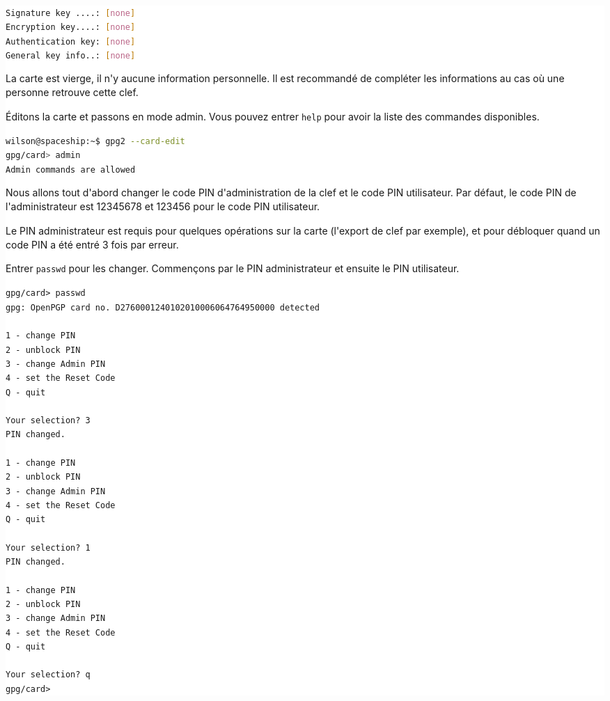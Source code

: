 ```bash
Signature key ....: [none]
Encryption key....: [none]
Authentication key: [none]
General key info..: [none]
```

La carte est vierge, il n'y aucune information personnelle. Il est recommandé de compléter les informations au cas où une
personne retrouve cette clef.

Éditons la carte et passons en mode admin. Vous pouvez entrer `help` pour avoir la liste des commandes disponibles.

```bash
wilson@spaceship:~$ gpg2 --card-edit
gpg/card> admin
Admin commands are allowed
```

Nous allons tout d'abord changer le code PIN d'administration de la clef et le code PIN utilisateur. Par défaut, le code PIN de l'administrateur est 12345678 et 123456 pour le code PIN utilisateur.

Le PIN administrateur est requis pour quelques opérations sur la carte (l'export de clef par exemple), et pour débloquer quand un code PIN a été entré 3 fois par erreur.

Entrer `passwd` pour les changer. Commençons par le PIN administrateur et ensuite le PIN utilisateur.

```
gpg/card> passwd
gpg: OpenPGP card no. D2760001240102010006064764950000 detected

1 - change PIN
2 - unblock PIN
3 - change Admin PIN
4 - set the Reset Code
Q - quit

Your selection? 3
PIN changed.

1 - change PIN
2 - unblock PIN
3 - change Admin PIN
4 - set the Reset Code
Q - quit

Your selection? 1
PIN changed.

1 - change PIN
2 - unblock PIN
3 - change Admin PIN
4 - set the Reset Code
Q - quit

Your selection? q
gpg/card>
```
